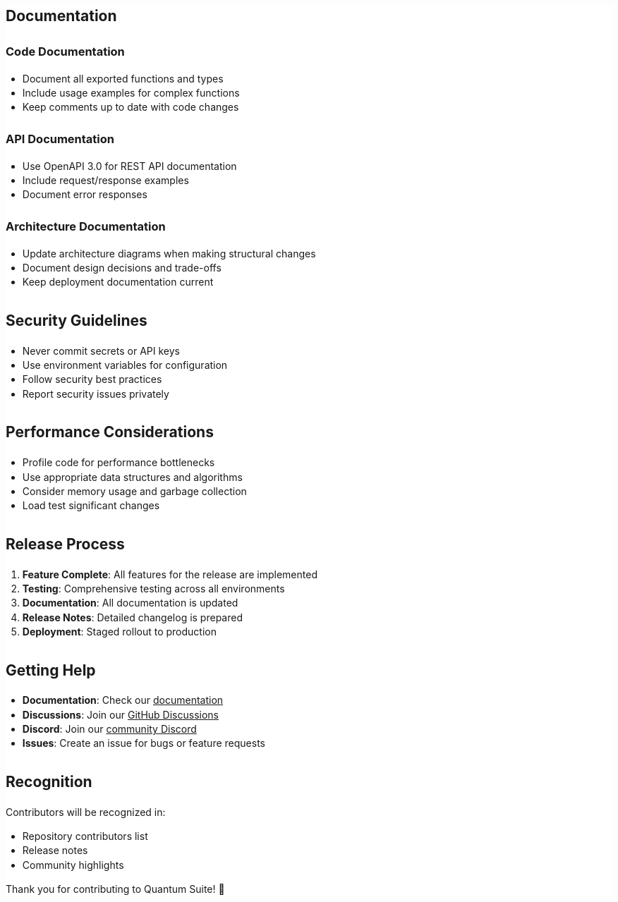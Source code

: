 ## Documentation

### Code Documentation

- Document all exported functions and types
- Include usage examples for complex functions
- Keep comments up to date with code changes

### API Documentation

- Use OpenAPI 3.0 for REST API documentation
- Include request/response examples
- Document error responses

### Architecture Documentation

- Update architecture diagrams when making structural changes
- Document design decisions and trade-offs
- Keep deployment documentation current

## Security Guidelines

- Never commit secrets or API keys
- Use environment variables for configuration
- Follow security best practices
- Report security issues privately

## Performance Considerations

- Profile code for performance bottlenecks
- Use appropriate data structures and algorithms
- Consider memory usage and garbage collection
- Load test significant changes

## Release Process

1. **Feature Complete**: All features for the release are implemented
2. **Testing**: Comprehensive testing across all environments
3. **Documentation**: All documentation is updated
4. **Release Notes**: Detailed changelog is prepared
5. **Deployment**: Staged rollout to production

## Getting Help

- **Documentation**: Check our [documentation](https://docs.quantum-suite.io)
- **Discussions**: Join our [GitHub Discussions](https://github.com/orgs/QuantumLayerPlatform-hq/discussions)
- **Discord**: Join our [community Discord](https://discord.gg/quantum-suite)
- **Issues**: Create an issue for bugs or feature requests

## Recognition

Contributors will be recognized in:
- Repository contributors list
- Release notes
- Community highlights

Thank you for contributing to Quantum Suite! 🚀